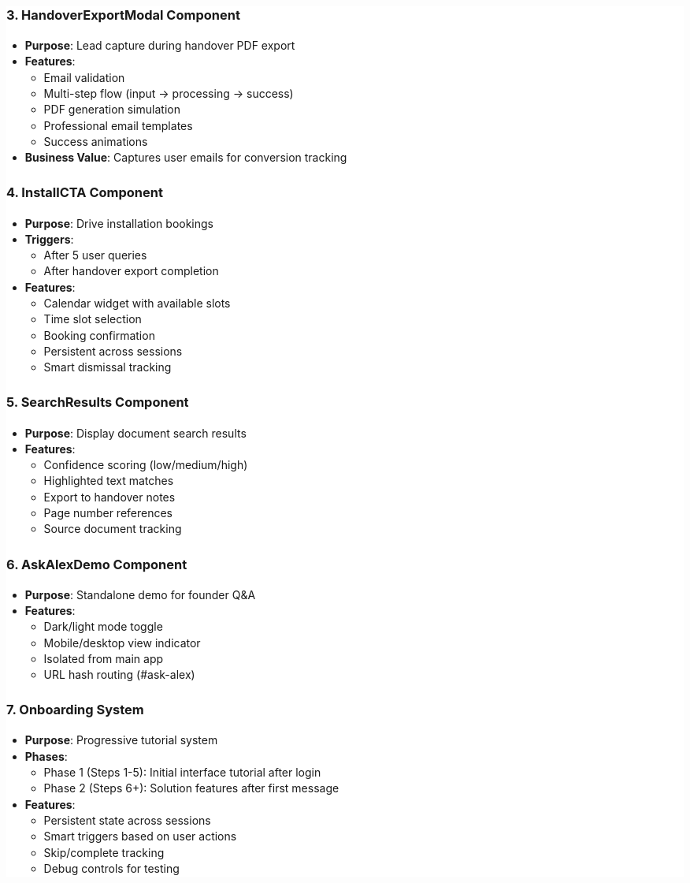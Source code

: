 ### 3. **HandoverExportModal Component**
- **Purpose**: Lead capture during handover PDF export
- **Features**:
  - Email validation
  - Multi-step flow (input → processing → success)
  - PDF generation simulation
  - Professional email templates
  - Success animations
- **Business Value**: Captures user emails for conversion tracking

### 4. **InstallCTA Component**
- **Purpose**: Drive installation bookings
- **Triggers**:
  - After 5 user queries
  - After handover export completion
- **Features**:
  - Calendar widget with available slots
  - Time slot selection
  - Booking confirmation
  - Persistent across sessions
  - Smart dismissal tracking

### 5. **SearchResults Component**
- **Purpose**: Display document search results
- **Features**:
  - Confidence scoring (low/medium/high)
  - Highlighted text matches
  - Export to handover notes
  - Page number references
  - Source document tracking

### 6. **AskAlexDemo Component**
- **Purpose**: Standalone demo for founder Q&A
- **Features**:
  - Dark/light mode toggle
  - Mobile/desktop view indicator
  - Isolated from main app
  - URL hash routing (#ask-alex)

### 7. **Onboarding System**
- **Purpose**: Progressive tutorial system
- **Phases**:
  - Phase 1 (Steps 1-5): Initial interface tutorial after login
  - Phase 2 (Steps 6+): Solution features after first message
- **Features**:
  - Persistent state across sessions
  - Smart triggers based on user actions
  - Skip/complete tracking
  - Debug controls for testing
